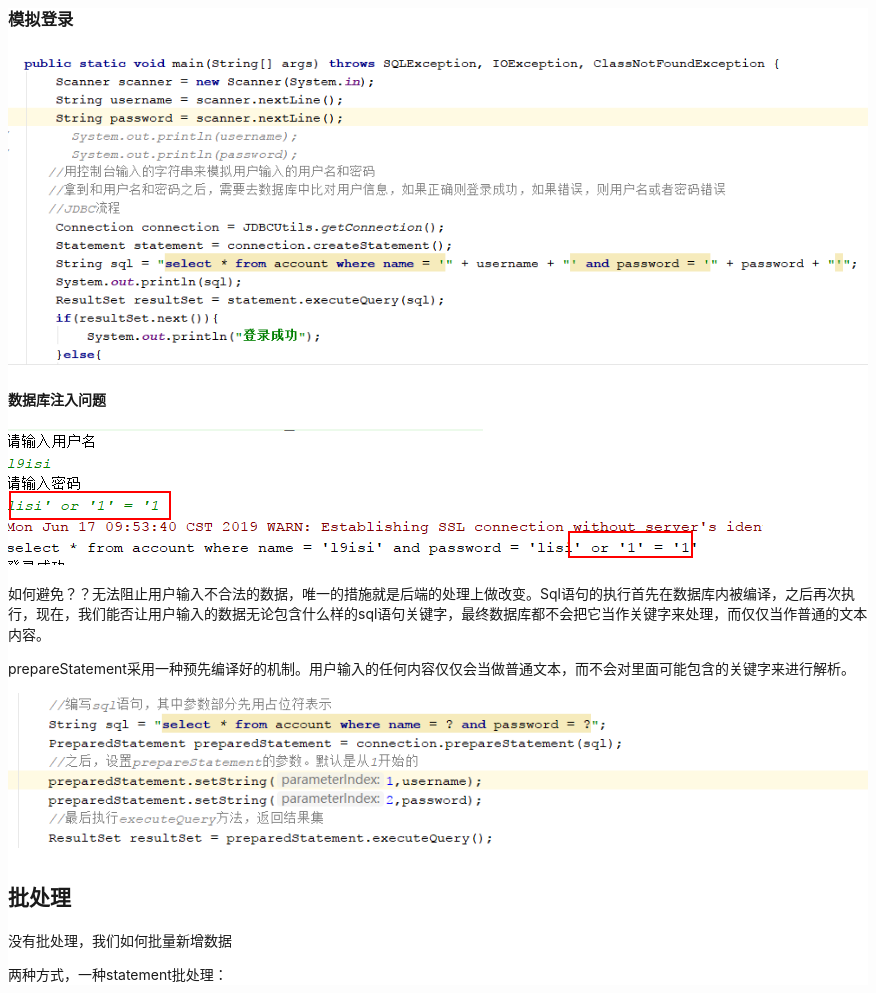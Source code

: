 ### 模拟登录

![](../media/pictures/MySql.assets/ce3246a7000985ed6d5e71972f073a2d.png)

#### 数据库注入问题

![](../media/pictures/MySql.assets/623a6209b25658c972fd91f7b25c4938.png)

如何避免？？无法阻止用户输入不合法的数据，唯一的措施就是后端的处理上做改变。Sql语句的执行首先在数据库内被编译，之后再次执行，现在，我们能否让用户输入的数据无论包含什么样的sql语句关键字，最终数据库都不会把它当作关键字来处理，而仅仅当作普通的文本内容。

prepareStatement采用一种预先编译好的机制。用户输入的任何内容仅仅会当做普通文本，而不会对里面可能包含的关键字来进行解析。

![](../media/pictures/MySql.assets/ff39367c185ccffb462ae1663fa45048.png)

## 批处理

没有批处理，我们如何批量新增数据

两种方式，一种statement批处理：
